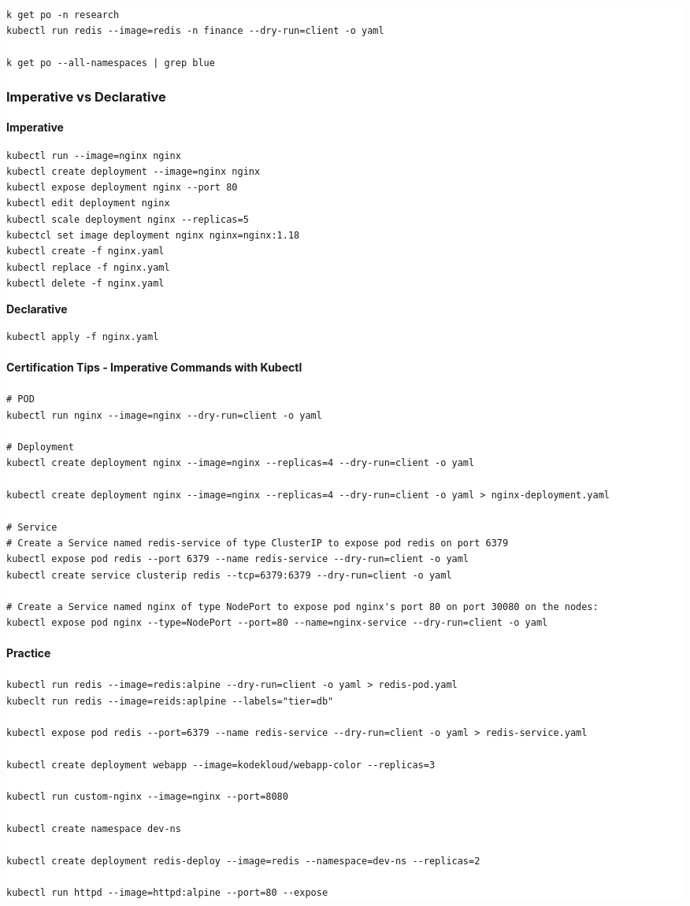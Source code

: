 ```
k get po -n research
kubectl run redis --image=redis -n finance --dry-run=client -o yaml

k get po --all-namespaces | grep blue
```

### Imperative vs Declarative

**Imperative**
```
kubectl run --image=nginx nginx
kubectl create deployment --image=nginx nginx
kubectl expose deployment nginx --port 80
kubectl edit deployment nginx
kubectl scale deployment nginx --replicas=5
kubectcl set image deployment nginx nginx=nginx:1.18
kubectl create -f nginx.yaml
kubectl replace -f nginx.yaml
kubectl delete -f nginx.yaml
```

**Declarative**
```
kubectl apply -f nginx.yaml
```

#### Certification Tips - Imperative Commands with Kubectl

```
# POD
kubectl run nginx --image=nginx --dry-run=client -o yaml

# Deployment
kubectl create deployment nginx --image=nginx --replicas=4 --dry-run=client -o yaml

kubectl create deployment nginx --image=nginx --replicas=4 --dry-run=client -o yaml > nginx-deployment.yaml

# Service
# Create a Service named redis-service of type ClusterIP to expose pod redis on port 6379
kubectl expose pod redis --port 6379 --name redis-service --dry-run=client -o yaml 
kubectl create service clusterip redis --tcp=6379:6379 --dry-run=client -o yaml

# Create a Service named nginx of type NodePort to expose pod nginx's port 80 on port 30080 on the nodes:
kubectl expose pod nginx --type=NodePort --port=80 --name=nginx-service --dry-run=client -o yaml
```

#### Practice
```
kubectl run redis --image=redis:alpine --dry-run=client -o yaml > redis-pod.yaml
kubeclt run redis --image=reids:aplpine --labels="tier=db"

kubectl expose pod redis --port=6379 --name redis-service --dry-run=client -o yaml > redis-service.yaml

kubectl create deployment webapp --image=kodekloud/webapp-color --replicas=3 

kubectl run custom-nginx --image=nginx --port=8080

kubectl create namespace dev-ns

kubectl create deployment redis-deploy --image=redis --namespace=dev-ns --replicas=2

kubectl run httpd --image=httpd:alpine --port=80 --expose
```